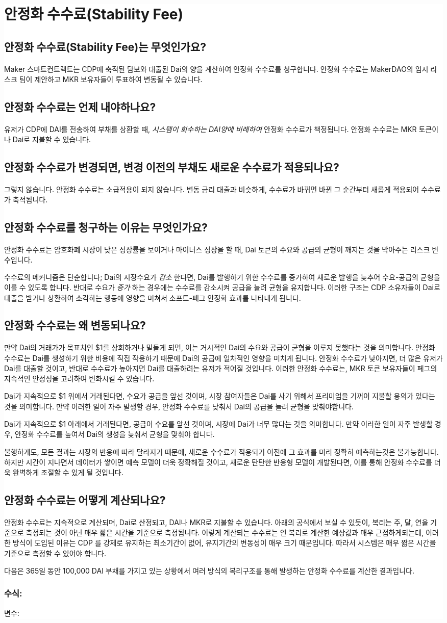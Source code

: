 # 안정화 수수료\(Stability Fee\)

## 안정화 수수료\(Stability Fee\)는 무엇인가요?

Maker 스마트컨트랙트는 CDP에 축적된 담보와 대출된 Dai의 양을 계산하여 안정화 수수료를 청구합니다. 안정화 수수료는 MakerDAO의 임시 리스크 팀이 제안하고 MKR 보유자들이 투표하여 변동될 수 있습니다.

## 안정화 수수료는 언제 내야하나요?

유저가 CDP에 DAI를 전송하여 부채를 상환할 때, _시스템이 회수하는 DAI양에 비례하여_ 안정화 수수료가 책정됩니다. 안정화 수수료는 MKR 토큰이나 Dai로 지불할 수 있습니다.

## 안정화 수수료가 변경되면, 변경 이전의 부채도 새로운 수수료가 적용되나요?

그렇지 않습니다. 안정화 수수료는 소급적용이 되지 않습니다. 변동 금리 대출과 비슷하게, 수수료가 바뀌면 바뀐 그 순간부터 새롭게 적용되어 수수료가 축적됩니다.

## 안정화 수수료를 청구하는 이유는 무엇인가요?

안정화 수수료는 암호화폐 시장이 낮은 성장률을 보이거나 마이너스 성장을 할 때, Dai 토큰의 수요와 공급의 균형이 깨지는 것을 막아주는 리스크 변수입니다.

수수료의 메커니즘은 단순합니다; Dai의 시장수요가 _감소_ 한다면, Dai를 발행하기 위한 수수료를 증가하여 새로운 발행을 늦추어 수요-공급의 균형을 이룰 수 있도록 합니다. 반대로 수요가 _증가_ 하는 경우에는 수수료를 감소시켜 공급을 늘려 균형을 유지합니다. 이러한 구조는 CDP 소유자들이 Dai로 대출을 받거나 상환하여 소각하는 행동에 영향을 미쳐서 소프트-페그 안정화 효과를 나타내게 됩니다.

## 안정화 수수료는 왜 변동되나요?

만약 Dai의 거래가가 목표치인 $1를 상회하거나 밑돌게 되면, 이는 거시적인 Dai의 수요와 공급이 균형을 이루지 못했다는 것을 의미합니다. 안정화 수수료는 Dai를 생성하기 위한 비용에 직접 작용하기 때문에 Dai의 공급에 일차적인 영향을 미치게 됩니다. 안정화 수수료가 낮아지면, 더 많은 유저가 Dai를 대출할 것이고, 반대로 수수료가 높아지면 Dai를 대출하려는 유저가 적어질 것입니다. 이러한 안정화 수수료는, MKR 토큰 보유자들이 페그의 지속적인 안정성을 고려하여 변화시킬 수 있습니다.

Dai가 지속적으로 $1 위에서 거래된다면, 수요가 공급을 앞선 것이며, 시장 참여자들은 Dai를 사기 위해서 프리미엄을 기꺼이 지불할 용의가 있다는 것을 의미합니다. 만약 이러한 일이 자주 발생할 경우, 안정화 수수료를 낮춰서 Dai의 공급을 늘려 균형을 맞춰야합니다.

Dai가 지속적으로 $1 아래에서 거래된다면, 공급이 수요를 앞선 것이며, 시장에 Dai가 너무 많다는 것을 의미합니다. 만약 이러한 일이 자주 발생할 경우, 안정화 수수료를 높여서 Dai의 생성을 늦춰서 균형을 맞춰야 합니다.

불행하게도, 모든 결과는 시장의 반응에 따라 달라지기 때문에, 새로운 수수료가 적용되기 이전에 그 효과를 미리 정확히 예측하는것은 불가능합니다. 하지만 시간이 지나면서 데이터가 쌓이면 예측 모델이 더욱 정확해질 것이고, 새로운 탄탄한 반응형 모델이 개발된다면, 이를 통해 안정화 수수료를 더욱 완벽하게 조절할 수 있게 될 것입니다.

## 안정화 수수료는 어떻게 계산되나요?

안정화 수수료는 지속적으로 계산되며, Dai로 산정되고, DAI나 MKR로 지불할 수 있습니다. 아래의 공식에서 보실 수 있듯이, 복리는 주, 달, 연을 기준으로 측정되는 것이 아닌 매우 짧은 시간을 기준으로 측정됩니다. 이렇게 계산되는 수수료는 연 복리로 계산한 예상값과 매우 근접하게되는데, 이러한 방식이 도입된 이유는 CDP 를 강제로 유지하는 최소기간이 없어, 유지기간의 변동성이 매우 크기 때문입니다. 따라서 시스템은 매우 짧은 시간을 기준으로 측정할 수 있어야 합니다.

다음은 365일 동안 100,000 DAI 부채를 가지고 있는 상황에서 여러 방식의 복리구조를 통해 발생하는 안정화 수수료를 계산한 결과입니다.

### 수식:

변수:
